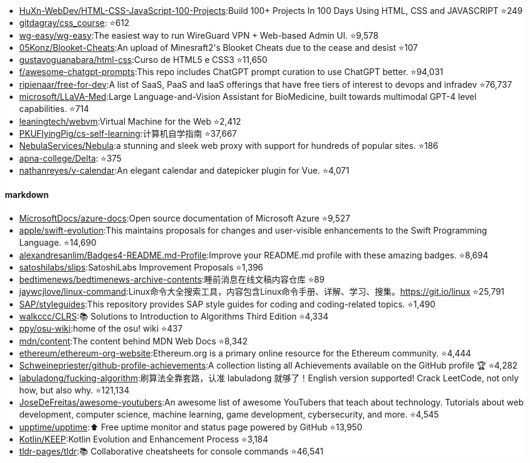 * [HuXn-WebDev/HTML-CSS-JavaScript-100-Projects](https://github.com/HuXn-WebDev/HTML-CSS-JavaScript-100-Projects):Build 100+ Projects In 100 Days Using HTML, CSS and JAVASCRIPT ⭐249
* [gitdagray/css_course](https://github.com/gitdagray/css_course): ⭐612
* [wg-easy/wg-easy](https://github.com/wg-easy/wg-easy):The easiest way to run WireGuard VPN + Web-based Admin UI. ⭐9,578
* [05Konz/Blooket-Cheats](https://github.com/05Konz/Blooket-Cheats):An upload of Minesraft2's Blooket Cheats due to the cease and desist ⭐107
* [gustavoguanabara/html-css](https://github.com/gustavoguanabara/html-css):Curso de HTML5 e CSS3 ⭐11,650
* [f/awesome-chatgpt-prompts](https://github.com/f/awesome-chatgpt-prompts):This repo includes ChatGPT prompt curation to use ChatGPT better. ⭐94,031
* [ripienaar/free-for-dev](https://github.com/ripienaar/free-for-dev):A list of SaaS, PaaS and IaaS offerings that have free tiers of interest to devops and infradev ⭐76,737
* [microsoft/LLaVA-Med](https://github.com/microsoft/LLaVA-Med):Large Language-and-Vision Assistant for BioMedicine, built towards multimodal GPT-4 level capabilities. ⭐714
* [leaningtech/webvm](https://github.com/leaningtech/webvm):Virtual Machine for the Web ⭐2,412
* [PKUFlyingPig/cs-self-learning](https://github.com/PKUFlyingPig/cs-self-learning):计算机自学指南 ⭐37,667
* [NebulaServices/Nebula](https://github.com/NebulaServices/Nebula):a stunning and sleek web proxy with support for hundreds of popular sites. ⭐186
* [apna-college/Delta](https://github.com/apna-college/Delta): ⭐375
* [nathanreyes/v-calendar](https://github.com/nathanreyes/v-calendar):An elegant calendar and datepicker plugin for Vue. ⭐4,071

#### markdown
* [MicrosoftDocs/azure-docs](https://github.com/MicrosoftDocs/azure-docs):Open source documentation of Microsoft Azure ⭐9,527
* [apple/swift-evolution](https://github.com/apple/swift-evolution):This maintains proposals for changes and user-visible enhancements to the Swift Programming Language. ⭐14,690
* [alexandresanlim/Badges4-README.md-Profile](https://github.com/alexandresanlim/Badges4-README.md-Profile):Improve your README.md profile with these amazing badges. ⭐8,694
* [satoshilabs/slips](https://github.com/satoshilabs/slips):SatoshiLabs Improvement Proposals ⭐1,396
* [bedtimenews/bedtimenews-archive-contents](https://github.com/bedtimenews/bedtimenews-archive-contents):睡前消息在线文稿内容仓库 ⭐89
* [jaywcjlove/linux-command](https://github.com/jaywcjlove/linux-command):Linux命令大全搜索工具，内容包含Linux命令手册、详解、学习、搜集。https://git.io/linux ⭐25,791
* [SAP/styleguides](https://github.com/SAP/styleguides):This repository provides SAP style guides for coding and coding-related topics. ⭐1,490
* [walkccc/CLRS](https://github.com/walkccc/CLRS):📚 Solutions to Introduction to Algorithms Third Edition ⭐4,334
* [ppy/osu-wiki](https://github.com/ppy/osu-wiki):home of the osu! wiki ⭐437
* [mdn/content](https://github.com/mdn/content):The content behind MDN Web Docs ⭐8,342
* [ethereum/ethereum-org-website](https://github.com/ethereum/ethereum-org-website):Ethereum.org is a primary online resource for the Ethereum community. ⭐4,444
* [Schweinepriester/github-profile-achievements](https://github.com/Schweinepriester/github-profile-achievements):A collection listing all Achievements available on the GitHub profile 🏆 ⭐4,282
* [labuladong/fucking-algorithm](https://github.com/labuladong/fucking-algorithm):刷算法全靠套路，认准 labuladong 就够了！English version supported! Crack LeetCode, not only how, but also why. ⭐121,134
* [JoseDeFreitas/awesome-youtubers](https://github.com/JoseDeFreitas/awesome-youtubers):An awesome list of awesome YouTubers that teach about technology. Tutorials about web development, computer science, machine learning, game development, cybersecurity, and more. ⭐4,545
* [upptime/upptime](https://github.com/upptime/upptime):⬆️ Free uptime monitor and status page powered by GitHub ⭐13,950
* [Kotlin/KEEP](https://github.com/Kotlin/KEEP):Kotlin Evolution and Enhancement Process ⭐3,184
* [tldr-pages/tldr](https://github.com/tldr-pages/tldr):📚 Collaborative cheatsheets for console commands ⭐46,541
